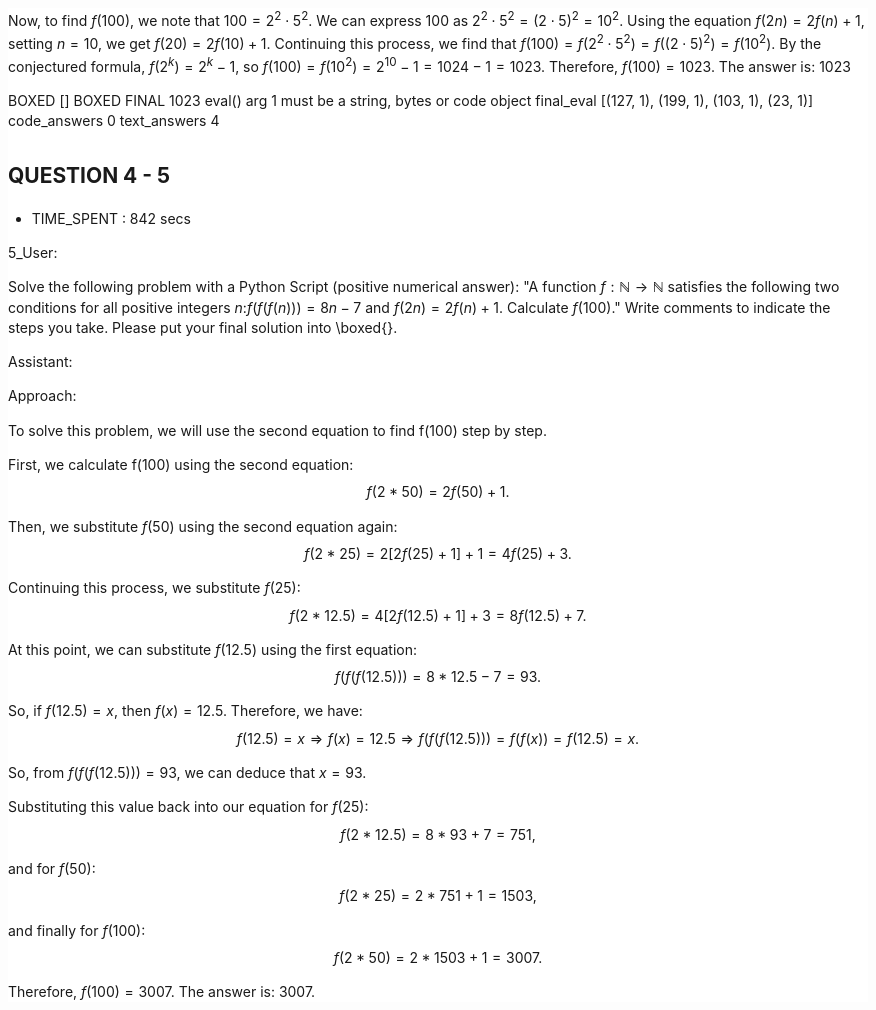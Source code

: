 Now, to find $f(100)$, we note that $100=2^2\cdot5^2$. We can express $100$ as $2^2\cdot5^2=(2\cdot5)^2=10^2$.
Using the equation $f(2n)=2f(n)+1$, setting $n=10$, we get $f(20)=2f(10)+1$.
Continuing this process, we find that $f(100)=f(2^2\cdot5^2)=f((2\cdot5)^2)=f(10^2)$.
By the conjectured formula, $f(2^k)=2^k-1$, so $f(100)=f(10^2)=2^{10}-1=1024-1=1023$.
Therefore, $f(100)=1023$. The answer is: $1023$

BOXED []
BOXED FINAL 1023
eval() arg 1 must be a string, bytes or code object final_eval
[(127, 1), (199, 1), (103, 1), (23, 1)]
code_answers 0 text_answers 4



## QUESTION 4 - 5 
- TIME_SPENT : 842 secs

5_User:

Solve the following problem with a Python Script (positive numerical answer):
"A function $f: \mathbb N \to \mathbb N$ satisfies the following two conditions for all positive integers $n$:$f(f(f(n)))=8n-7$ and $f(2n)=2f(n)+1$. Calculate $f(100)$."
Write comments to indicate the steps you take. Please put your final solution into \boxed{}.

Assistant:

Approach:


To solve this problem, we will use the second equation to find f(100) step by step.

First, we calculate f(100) using the second equation:
$$ f(2*50) = 2f(50) + 1. $$

Then, we substitute $f(50)$ using the second equation again:
$$ f(2*25) = 2[2f(25) + 1] + 1 = 4f(25) + 3. $$

Continuing this process, we substitute $f(25)$:
$$ f(2*12.5) = 4[2f(12.5) + 1] + 3 = 8f(12.5) + 7. $$

At this point, we can substitute $f(12.5)$ using the first equation:
$$ f(f(f(12.5))) = 8*12.5 - 7 = 93. $$

So, if $f(12.5) = x$, then $f(x) = 12.5$. Therefore, we have:
$$ f(12.5) = x \Rightarrow f(x) = 12.5 \Rightarrow f(f(f(12.5))) = f(f(x)) = f(12.5) = x. $$

So, from $f(f(f(12.5))) = 93$, we can deduce that $x = 93$.

Substituting this value back into our equation for $f(25)$:
$$ f(2*12.5) = 8*93 + 7 = 751, $$

and for $f(50)$:
$$ f(2*25) = 2*751 + 1 = 1503, $$

and finally for $f(100)$:
$$ f(2*50) = 2*1503 + 1 = 3007. $$

Therefore, $f(100) = 3007$. The answer is: $3007$.
